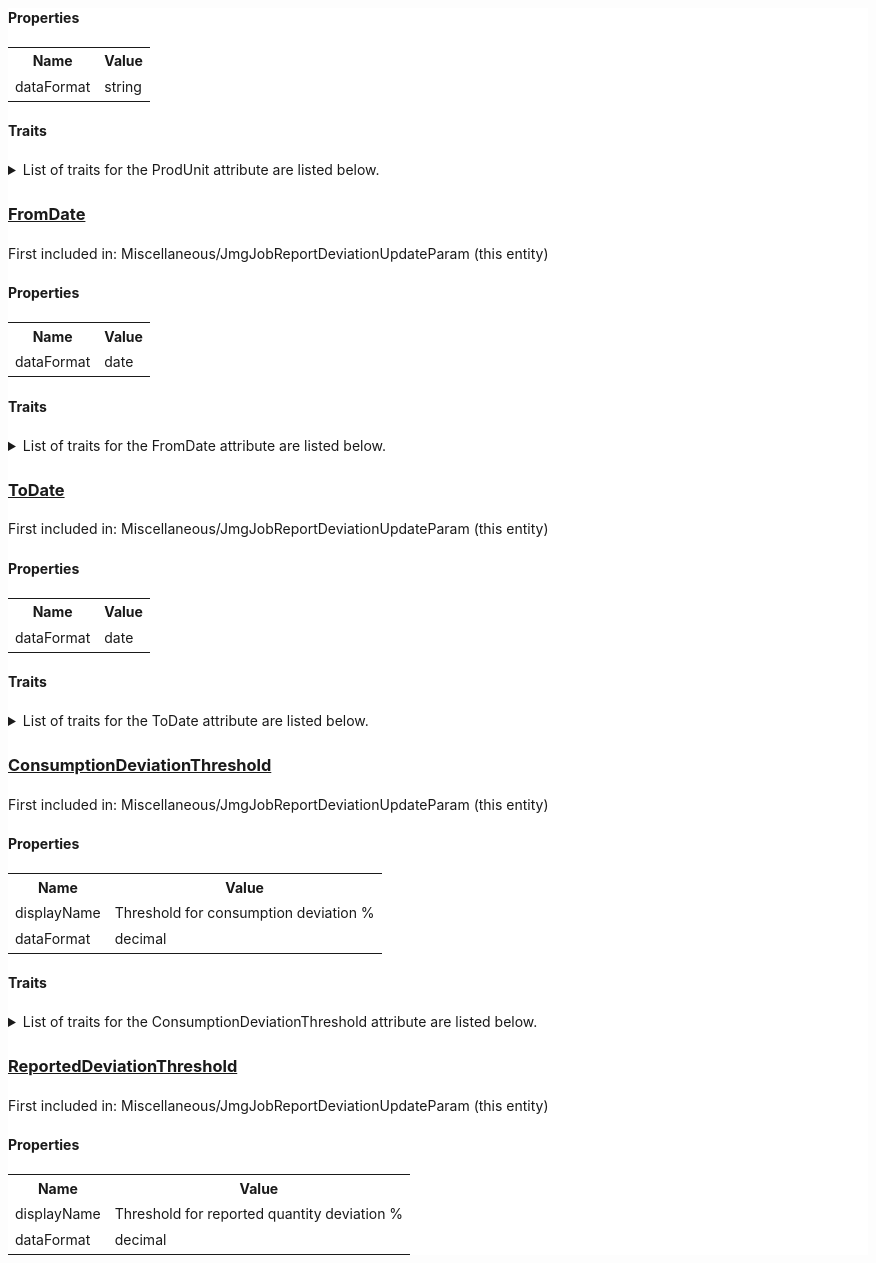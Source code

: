 #### Properties

<table><tr><th>Name</th><th>Value</th></tr><tr><td>dataFormat</td><td>string</td></tr></table>

#### Traits

<details><summary>List of traits for the ProdUnit attribute are listed below.</summary></details>

### <a href=#FromDate name="FromDate">FromDate</a>

First included in: Miscellaneous/JmgJobReportDeviationUpdateParam (this entity)  

#### Properties

<table><tr><th>Name</th><th>Value</th></tr><tr><td>dataFormat</td><td>date</td></tr></table>

#### Traits

<details><summary>List of traits for the FromDate attribute are listed below.</summary></details>

### <a href=#ToDate name="ToDate">ToDate</a>

First included in: Miscellaneous/JmgJobReportDeviationUpdateParam (this entity)  

#### Properties

<table><tr><th>Name</th><th>Value</th></tr><tr><td>dataFormat</td><td>date</td></tr></table>

#### Traits

<details><summary>List of traits for the ToDate attribute are listed below.</summary></details>

### <a href=#ConsumptionDeviationThreshold name="ConsumptionDeviationThreshold">ConsumptionDeviationThreshold</a>

First included in: Miscellaneous/JmgJobReportDeviationUpdateParam (this entity)  

#### Properties

<table><tr><th>Name</th><th>Value</th></tr><tr><td>displayName</td><td>Threshold for consumption deviation %</td></tr><tr><td>dataFormat</td><td>decimal</td></tr></table>

#### Traits

<details><summary>List of traits for the ConsumptionDeviationThreshold attribute are listed below.</summary></details>

### <a href=#ReportedDeviationThreshold name="ReportedDeviationThreshold">ReportedDeviationThreshold</a>

First included in: Miscellaneous/JmgJobReportDeviationUpdateParam (this entity)  

#### Properties

<table><tr><th>Name</th><th>Value</th></tr><tr><td>displayName</td><td>Threshold for reported quantity deviation %</td></tr><tr><td>dataFormat</td><td>decimal</td></tr></table>
